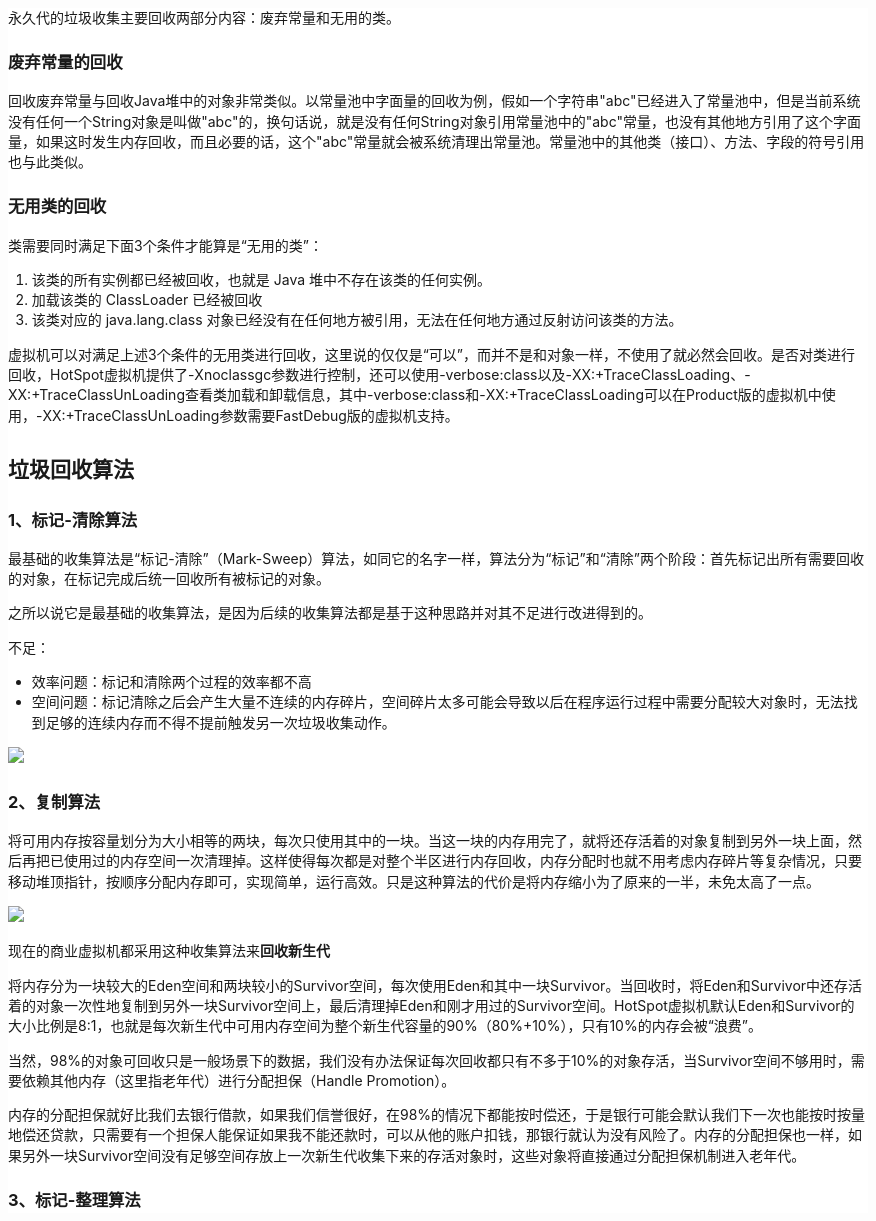 永久代的垃圾收集主要回收两部分内容：废弃常量和无用的类。

### 废弃常量的回收

回收废弃常量与回收Java堆中的对象非常类似。以常量池中字面量的回收为例，假如一个字符串"abc"已经进入了常量池中，但是当前系统没有任何一个String对象是叫做"abc"的，换句话说，就是没有任何String对象引用常量池中的"abc"常量，也没有其他地方引用了这个字面量，如果这时发生内存回收，而且必要的话，这个"abc"常量就会被系统清理出常量池。常量池中的其他类（接口）、方法、字段的符号引用也与此类似。

### 无用类的回收

类需要同时满足下面3个条件才能算是“无用的类”：

1. 该类的所有实例都已经被回收，也就是 Java 堆中不存在该类的任何实例。
2. 加载该类的 ClassLoader 已经被回收
3. 该类对应的 java.lang.class 对象已经没有在任何地方被引用，无法在任何地方通过反射访问该类的方法。

虚拟机可以对满足上述3个条件的无用类进行回收，这里说的仅仅是“可以”，而并不是和对象一样，不使用了就必然会回收。是否对类进行回收，HotSpot虚拟机提供了-Xnoclassgc参数进行控制，还可以使用-verbose:class以及-XX:+TraceClassLoading、-XX:+TraceClassUnLoading查看类加载和卸载信息，其中-verbose:class和-XX:+TraceClassLoading可以在Product版的虚拟机中使用，-XX:+TraceClassUnLoading参数需要FastDebug版的虚拟机支持。

## 垃圾回收算法

### 1、标记-清除算法

最基础的收集算法是“标记-清除”（Mark-Sweep）算法，如同它的名字一样，算法分为“标记”和“清除”两个阶段：首先标记出所有需要回收的对象，在标记完成后统一回收所有被标记的对象。

之所以说它是最基础的收集算法，是因为后续的收集算法都是基于这种思路并对其不足进行改进得到的。

不足：

- 效率问题：标记和清除两个过程的效率都不高
- 空间问题：标记清除之后会产生大量不连续的内存碎片，空间碎片太多可能会导致以后在程序运行过程中需要分配较大对象时，无法找到足够的连续内存而不得不提前触发另一次垃圾收集动作。

![](C:\Users\csw\Desktop\学习笔记\images\标记-清除.png)

### 2、复制算法

将可用内存按容量划分为大小相等的两块，每次只使用其中的一块。当这一块的内存用完了，就将还存活着的对象复制到另外一块上面，然后再把已使用过的内存空间一次清理掉。这样使得每次都是对整个半区进行内存回收，内存分配时也就不用考虑内存碎片等复杂情况，只要移动堆顶指针，按顺序分配内存即可，实现简单，运行高效。只是这种算法的代价是将内存缩小为了原来的一半，未免太高了一点。

![](C:\Users\csw\Desktop\学习笔记\images\copy.png)

现在的商业虚拟机都采用这种收集算法来**回收新生代**

将内存分为一块较大的Eden空间和两块较小的Survivor空间，每次使用Eden和其中一块Survivor。当回收时，将Eden和Survivor中还存活着的对象一次性地复制到另外一块Survivor空间上，最后清理掉Eden和刚才用过的Survivor空间。HotSpot虚拟机默认Eden和Survivor的大小比例是8:1，也就是每次新生代中可用内存空间为整个新生代容量的90%（80%+10%），只有10%的内存会被“浪费”。

当然，98%的对象可回收只是一般场景下的数据，我们没有办法保证每次回收都只有不多于10%的对象存活，当Survivor空间不够用时，需要依赖其他内存（这里指老年代）进行分配担保（Handle Promotion）。

内存的分配担保就好比我们去银行借款，如果我们信誉很好，在98%的情况下都能按时偿还，于是银行可能会默认我们下一次也能按时按量地偿还贷款，只需要有一个担保人能保证如果我不能还款时，可以从他的账户扣钱，那银行就认为没有风险了。内存的分配担保也一样，如果另外一块Survivor空间没有足够空间存放上一次新生代收集下来的存活对象时，这些对象将直接通过分配担保机制进入老年代。

### 3、标记-整理算法
